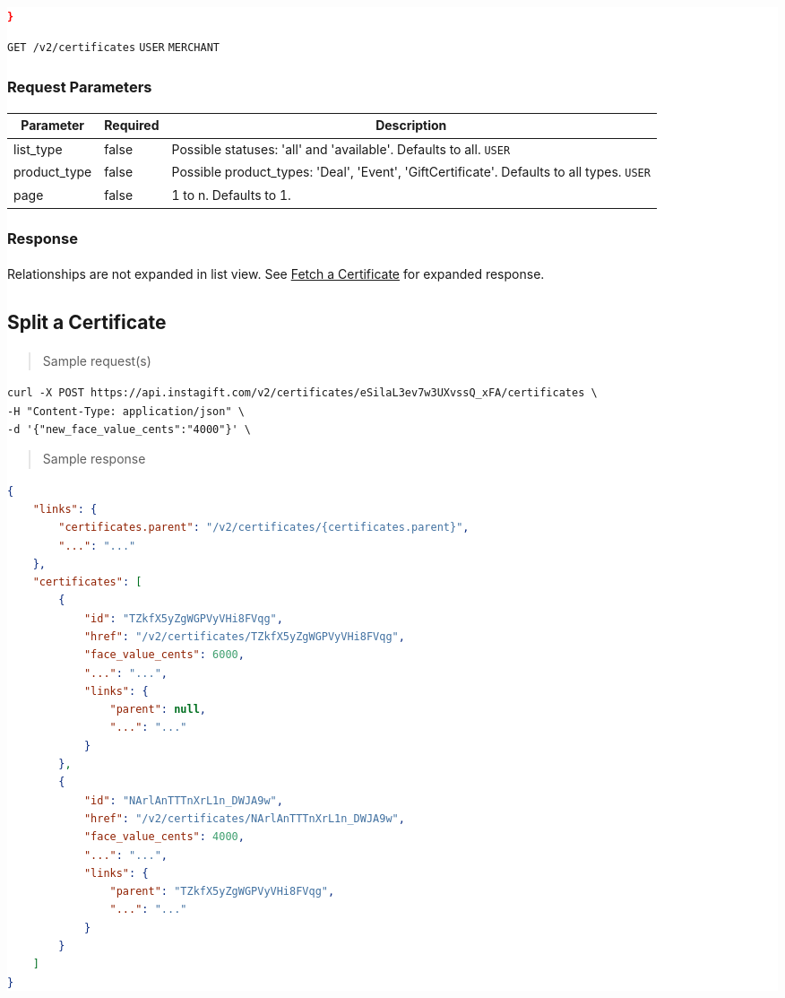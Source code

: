 ```json
}
```

`GET /v2/certificates` <code class="prettyprint user">USER</code> <code class="prettyprint merchant">MERCHANT</code>

### Request Parameters

Parameter | Required | Description
--------- | --------- | -----------
list_type | false | Possible statuses: 'all' and 'available'. Defaults to all. <code class="prettyprint user">USER</code>
product_type | false | Possible product_types: 'Deal', 'Event', 'GiftCertificate'. Defaults to all types. <code class="prettyprint user">USER</code>
page | false | 1 to n. Defaults to 1.

### Response

Relationships are not expanded in list view. See [Fetch a Certificate](#fetch-a-certificate) for expanded response.

## Split a Certificate

> Sample request(s)

```cURL
curl -X POST https://api.instagift.com/v2/certificates/eSilaL3ev7w3UXvssQ_xFA/certificates \
-H "Content-Type: application/json" \
-d '{"new_face_value_cents":"4000"}' \
```

> Sample response

```json
{
    "links": {
        "certificates.parent": "/v2/certificates/{certificates.parent}",
        "...": "..."
    },
    "certificates": [
        {
            "id": "TZkfX5yZgWGPVyVHi8FVqg",
            "href": "/v2/certificates/TZkfX5yZgWGPVyVHi8FVqg",
            "face_value_cents": 6000,
            "...": "...",
            "links": {
                "parent": null,
                "...": "..."
            }
        },
        {
            "id": "NArlAnTTTnXrL1n_DWJA9w",
            "href": "/v2/certificates/NArlAnTTTnXrL1n_DWJA9w",
            "face_value_cents": 4000,
            "...": "...",
            "links": {
                "parent": "TZkfX5yZgWGPVyVHi8FVqg",
                "...": "..."
            }
        }
    ]
}
```
